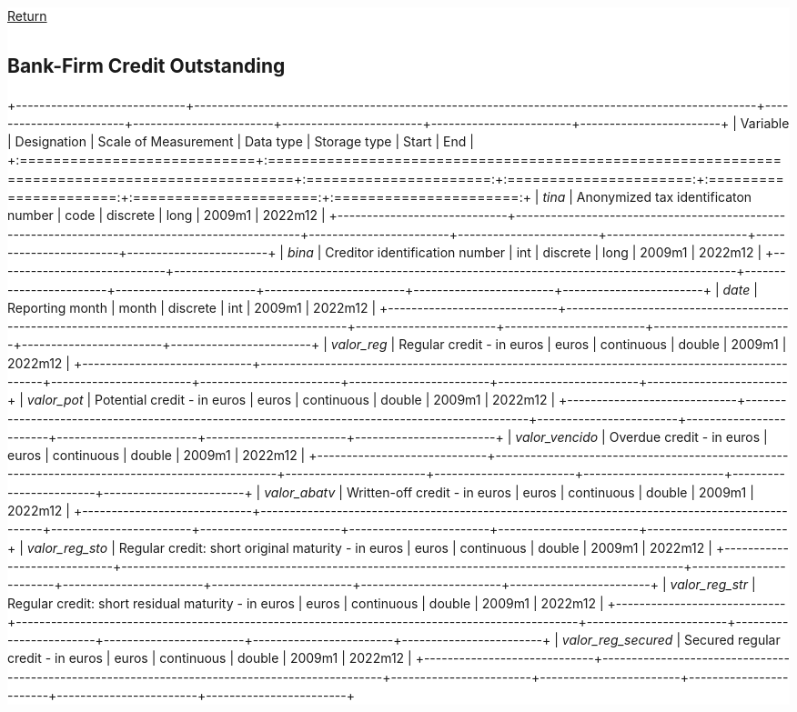 
[Return](#table-of-contents)


## Bank-Firm Credit Outstanding

+-----------------------------+------------------------------------------------------------------------------------------------+------------------------+------------------------+------------------------+------------------------+------------------------+
| Variable                    | Designation                                                                                    | Scale of Measurement   | Data type              | Storage type           | Start                  | End                    |
+:============================+:===============================================================================================+:======================:+:======================:+:======================:+:======================:+:======================:+
| *tina*                      | Anonymized tax identificaton number                                                            | code                   | discrete               | long                   | 2009m1                 | 2022m12               |
+-----------------------------+------------------------------------------------------------------------------------------------+------------------------+------------------------+------------------------+------------------------+------------------------+
| *bina*                      | Creditor identification number                                                                 | int                    | discrete               | long                   | 2009m1                 | 2022m12               |
+-----------------------------+------------------------------------------------------------------------------------------------+------------------------+------------------------+------------------------+------------------------+------------------------+
| *date*                      | Reporting month                                                                                | month                  | discrete               | int                    | 2009m1                 | 2022m12               |
+-----------------------------+------------------------------------------------------------------------------------------------+------------------------+------------------------+------------------------+------------------------+------------------------+
| *valor_reg*                 | Regular credit - in euros                                                                      | euros                  | continuous             | double                 | 2009m1                 | 2022m12               |
+-----------------------------+------------------------------------------------------------------------------------------------+------------------------+------------------------+------------------------+------------------------+------------------------+
| *valor_pot*                 | Potential credit - in euros                                                                    | euros                  | continuous             | double                 | 2009m1                 | 2022m12               |
+-----------------------------+------------------------------------------------------------------------------------------------+------------------------+------------------------+------------------------+------------------------+------------------------+
| *valor_vencido*             | Overdue credit - in euros                                                                      | euros                  | continuous             | double                 | 2009m1                 | 2022m12               |
+-----------------------------+------------------------------------------------------------------------------------------------+------------------------+------------------------+------------------------+------------------------+------------------------+
| *valor_abatv*               | Written-off credit - in euros                                                                  | euros                  | continuous             | double                 | 2009m1                 | 2022m12               |
+-----------------------------+------------------------------------------------------------------------------------------------+------------------------+------------------------+------------------------+------------------------+------------------------+
| *valor_reg_sto*             | Regular credit: short original maturity - in euros                                             | euros                  | continuous             | double                 | 2009m1                 | 2022m12               |
+-----------------------------+------------------------------------------------------------------------------------------------+------------------------+------------------------+------------------------+------------------------+------------------------+
| *valor_reg_str*             | Regular credit: short residual maturity - in euros                                             | euros                  | continuous             | double                 | 2009m1                 | 2022m12               |
+-----------------------------+------------------------------------------------------------------------------------------------+------------------------+------------------------+------------------------+------------------------+------------------------+
| *valor_reg_secured*         | Secured regular credit - in euros                                                              | euros                  | continuous             | double                 | 2009m1                 | 2022m12               |
+-----------------------------+------------------------------------------------------------------------------------------------+------------------------+------------------------+------------------------+------------------------+------------------------+